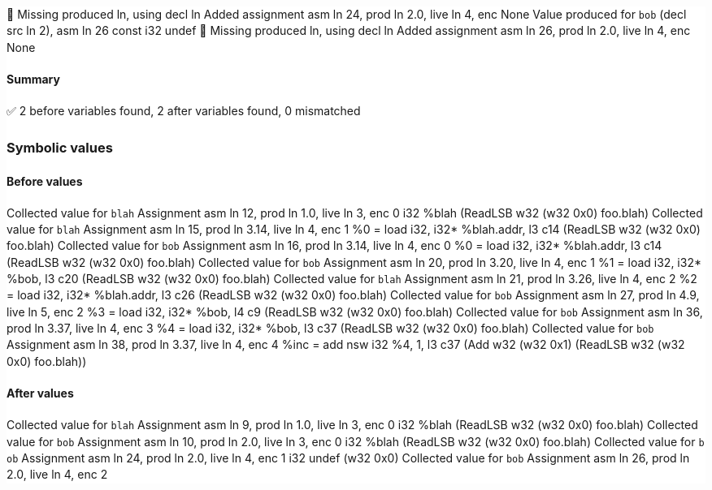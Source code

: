   🔔 Missing produced ln, using decl ln
  Added assignment asm ln 24, prod ln 2.0, live ln 4, enc None
Value produced for `bob` (decl src ln 2), asm ln 26
  const i32 undef
  🔔 Missing produced ln, using decl ln
  Added assignment asm ln 26, prod ln 2.0, live ln 4, enc None

#### Summary

✅ 2 before variables found, 2 after variables found, 0 mismatched

### Symbolic values

#### Before values

Collected value for `blah`
  Assignment asm ln 12, prod ln 1.0, live ln 3, enc 0
  i32 %blah
  (ReadLSB w32 (w32 0x0) foo.blah)
Collected value for `blah`
  Assignment asm ln 15, prod ln 3.14, live ln 4, enc 1
  %0 = load i32, i32* %blah.addr, l3 c14
  (ReadLSB w32 (w32 0x0) foo.blah)
Collected value for `bob`
  Assignment asm ln 16, prod ln 3.14, live ln 4, enc 0
  %0 = load i32, i32* %blah.addr, l3 c14
  (ReadLSB w32 (w32 0x0) foo.blah)
Collected value for `bob`
  Assignment asm ln 20, prod ln 3.20, live ln 4, enc 1
  %1 = load i32, i32* %bob, l3 c20
  (ReadLSB w32 (w32 0x0) foo.blah)
Collected value for `blah`
  Assignment asm ln 21, prod ln 3.26, live ln 4, enc 2
  %2 = load i32, i32* %blah.addr, l3 c26
  (ReadLSB w32 (w32 0x0) foo.blah)
Collected value for `bob`
  Assignment asm ln 27, prod ln 4.9, live ln 5, enc 2
  %3 = load i32, i32* %bob, l4 c9
  (ReadLSB w32 (w32 0x0) foo.blah)
Collected value for `bob`
  Assignment asm ln 36, prod ln 3.37, live ln 4, enc 3
  %4 = load i32, i32* %bob, l3 c37
  (ReadLSB w32 (w32 0x0) foo.blah)
Collected value for `bob`
  Assignment asm ln 38, prod ln 3.37, live ln 4, enc 4
  %inc = add nsw i32 %4, 1, l3 c37
  (Add w32 (w32 0x1)
          (ReadLSB w32 (w32 0x0) foo.blah))

#### After values

Collected value for `blah`
  Assignment asm ln 9, prod ln 1.0, live ln 3, enc 0
  i32 %blah
  (ReadLSB w32 (w32 0x0) foo.blah)
Collected value for `bob`
  Assignment asm ln 10, prod ln 2.0, live ln 3, enc 0
  i32 %blah
  (ReadLSB w32 (w32 0x0) foo.blah)
Collected value for `bob`
  Assignment asm ln 24, prod ln 2.0, live ln 4, enc 1
  i32 undef
  (w32 0x0)
Collected value for `bob`
  Assignment asm ln 26, prod ln 2.0, live ln 4, enc 2